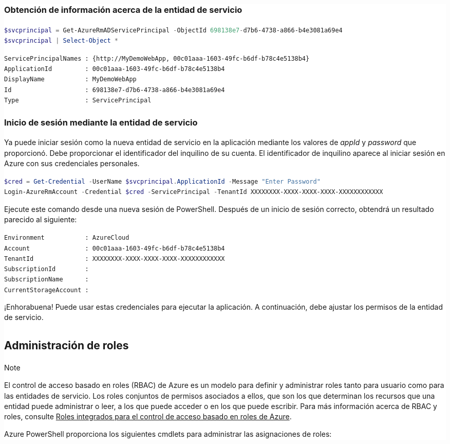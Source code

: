 ### <a name="get-information-about-the-service-principal"></a>Obtención de información acerca de la entidad de servicio

```powershell
$svcprincipal = Get-AzureRmADServicePrincipal -ObjectId 698138e7-d7b6-4738-a866-b4e3081a69e4
$svcprincipal | Select-Object *
```

```
ServicePrincipalNames : {http://MyDemoWebApp, 00c01aaa-1603-49fc-b6df-b78c4e5138b4}
ApplicationId         : 00c01aaa-1603-49fc-b6df-b78c4e5138b4
DisplayName           : MyDemoWebApp
Id                    : 698138e7-d7b6-4738-a866-b4e3081a69e4
Type                  : ServicePrincipal
```

### <a name="sign-in-using-the-service-principal"></a>Inicio de sesión mediante la entidad de servicio

Ya puede iniciar sesión como la nueva entidad de servicio en la aplicación mediante los valores de *appId* y *password* que proporcionó. Debe proporcionar el identificador del inquilino de su cuenta. El identificador de inquilino aparece al iniciar sesión en Azure con sus credenciales personales.

```powershell
$cred = Get-Credential -UserName $svcprincipal.ApplicationId -Message "Enter Password"
Login-AzureRmAccount -Credential $cred -ServicePrincipal -TenantId XXXXXXXX-XXXX-XXXX-XXXX-XXXXXXXXXXXX
```

Ejecute este comando desde una nueva sesión de PowerShell. Después de un inicio de sesión correcto, obtendrá un resultado parecido al siguiente:

```
Environment           : AzureCloud
Account               : 00c01aaa-1603-49fc-b6df-b78c4e5138b4
TenantId              : XXXXXXXX-XXXX-XXXX-XXXX-XXXXXXXXXXXX
SubscriptionId        :
SubscriptionName      :
CurrentStorageAccount :
```

¡Enhorabuena! Puede usar estas credenciales para ejecutar la aplicación. A continuación, debe ajustar los permisos de la entidad de servicio.

## <a name="managing-roles"></a>Administración de roles

> [!NOTE]
> El control de acceso basado en roles (RBAC) de Azure es un modelo para definir y administrar roles tanto para usuario como para las entidades de servicio. Los roles conjuntos de permisos asociados a ellos, que son los que determinan los recursos que una entidad puede administrar o leer, a los que puede acceder o en los que puede escribir. Para más información acerca de RBAC y roles, consulte [Roles integrados para el control de acceso basado en roles de Azure](/azure/active-directory/role-based-access-built-in-roles).

Azure PowerShell proporciona los siguientes cmdlets para administrar las asignaciones de roles:
